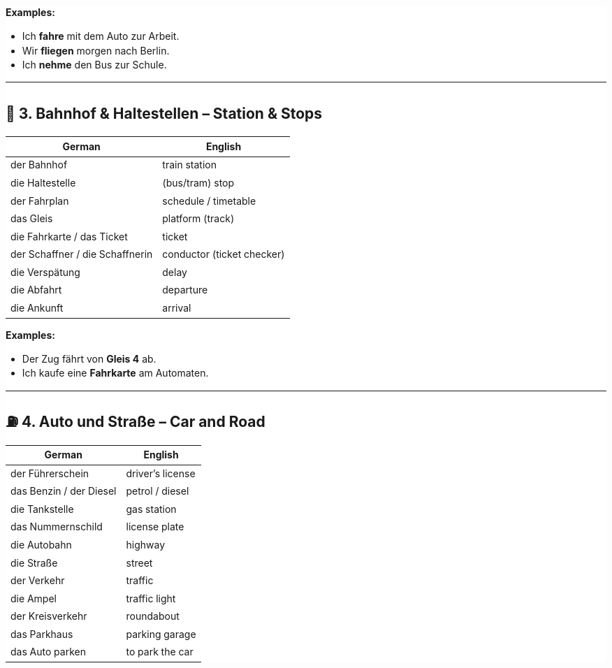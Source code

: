 **Examples:**

* Ich **fahre** mit dem Auto zur Arbeit.
* Wir **fliegen** morgen nach Berlin.
* Ich **nehme** den Bus zur Schule.

---

## 🚉 3. **Bahnhof & Haltestellen – Station & Stops**

| German                          | English                    |
| ------------------------------- | -------------------------- |
| der Bahnhof                     | train station              |
| die Haltestelle                 | (bus/tram) stop            |
| der Fahrplan                    | schedule / timetable       |
| das Gleis                       | platform (track)           |
| die Fahrkarte / das Ticket      | ticket                     |
| der Schaffner / die Schaffnerin | conductor (ticket checker) |
| die Verspätung                  | delay                      |
| die Abfahrt                     | departure                  |
| die Ankunft                     | arrival                    |

**Examples:**

* Der Zug fährt von **Gleis 4** ab.
* Ich kaufe eine **Fahrkarte** am Automaten.

---

## ⛽ 4. **Auto und Straße – Car and Road**

| German                  | English          |
| ----------------------- | ---------------- |
| der Führerschein        | driver’s license |
| das Benzin / der Diesel | petrol / diesel  |
| die Tankstelle          | gas station      |
| das Nummernschild       | license plate    |
| die Autobahn            | highway          |
| die Straße              | street           |
| der Verkehr             | traffic          |
| die Ampel               | traffic light    |
| der Kreisverkehr        | roundabout       |
| das Parkhaus            | parking garage   |
| das Auto parken         | to park the car  |
